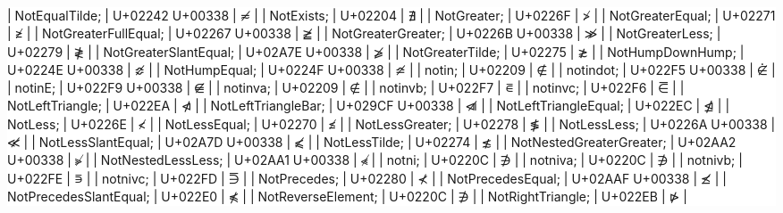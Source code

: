 | NotEqualTilde;                   | U+02242 U+00338 | ≂̸     |
| NotExists;                       | U+02204         | ∄     |
| NotGreater;                      | U+0226F         | ≯     |
| NotGreaterEqual;                 | U+02271         | ≱     |
| NotGreaterFullEqual;             | U+02267 U+00338 | ≧̸     |
| NotGreaterGreater;               | U+0226B U+00338 | ≫̸     |
| NotGreaterLess;                  | U+02279         | ≹     |
| NotGreaterSlantEqual;            | U+02A7E U+00338 | ⩾̸     |
| NotGreaterTilde;                 | U+02275         | ≵     |
| NotHumpDownHump;                 | U+0224E U+00338 | ≎̸     |
| NotHumpEqual;                    | U+0224F U+00338 | ≏̸     |
| notin;                           | U+02209         | ∉     |
| notindot;                        | U+022F5 U+00338 | ⋵̸     |
| notinE;                          | U+022F9 U+00338 | ⋹̸     |
| notinva;                         | U+02209         | ∉     |
| notinvb;                         | U+022F7         | ⋷     |
| notinvc;                         | U+022F6         | ⋶     |
| NotLeftTriangle;                 | U+022EA         | ⋪     |
| NotLeftTriangleBar;              | U+029CF U+00338 | ⧏̸     |
| NotLeftTriangleEqual;            | U+022EC         | ⋬     |
| NotLess;                         | U+0226E         | ≮     |
| NotLessEqual;                    | U+02270         | ≰     |
| NotLessGreater;                  | U+02278         | ≸     |
| NotLessLess;                     | U+0226A U+00338 | ≪̸     |
| NotLessSlantEqual;               | U+02A7D U+00338 | ⩽̸     |
| NotLessTilde;                    | U+02274         | ≴     |
| NotNestedGreaterGreater;         | U+02AA2 U+00338 | ⪢̸     |
| NotNestedLessLess;               | U+02AA1 U+00338 | ⪡̸     |
| notni;                           | U+0220C         | ∌     |
| notniva;                         | U+0220C         | ∌     |
| notnivb;                         | U+022FE         | ⋾     |
| notnivc;                         | U+022FD         | ⋽     |
| NotPrecedes;                     | U+02280         | ⊀     |
| NotPrecedesEqual;                | U+02AAF U+00338 | ⪯̸     |
| NotPrecedesSlantEqual;           | U+022E0         | ⋠     |
| NotReverseElement;               | U+0220C         | ∌     |
| NotRightTriangle;                | U+022EB         | ⋫     |